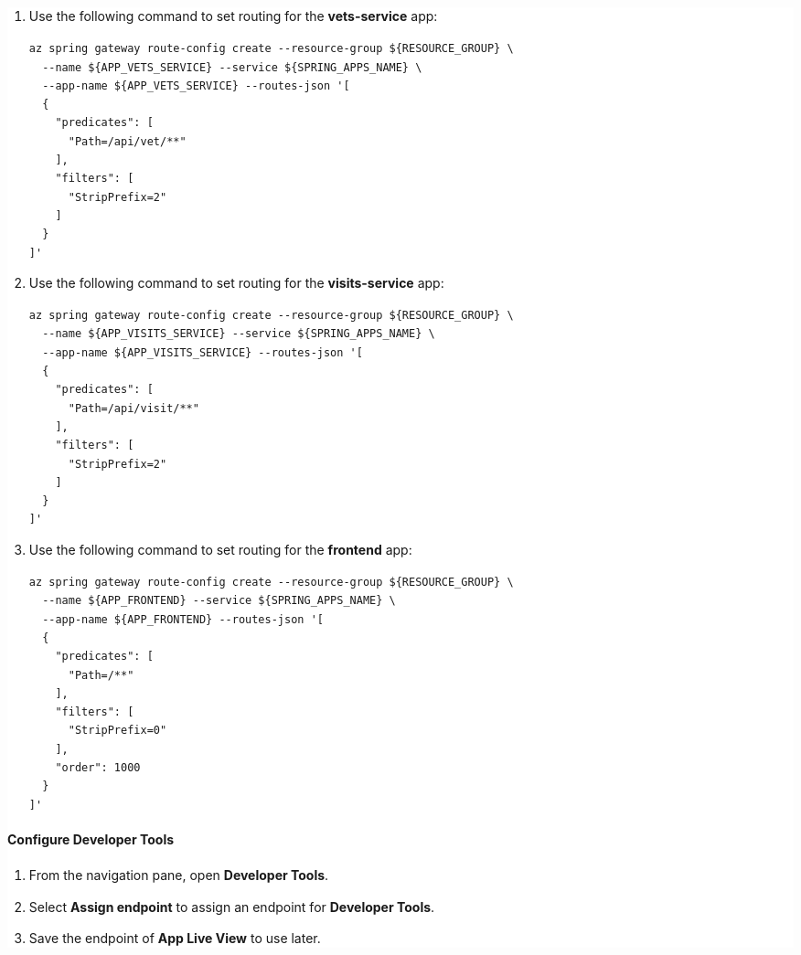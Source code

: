    1. Use the following command to set routing for the **vets-service** app:

      ```azurecli
      az spring gateway route-config create --resource-group ${RESOURCE_GROUP} \
        --name ${APP_VETS_SERVICE} --service ${SPRING_APPS_NAME} \
        --app-name ${APP_VETS_SERVICE} --routes-json '[
        {
          "predicates": [
            "Path=/api/vet/**"
          ],
          "filters": [
            "StripPrefix=2"
          ]
        }
      ]'
      ```

   1. Use the following command to set routing for the **visits-service** app:

      ```azurecli
      az spring gateway route-config create --resource-group ${RESOURCE_GROUP} \
        --name ${APP_VISITS_SERVICE} --service ${SPRING_APPS_NAME} \
        --app-name ${APP_VISITS_SERVICE} --routes-json '[
        {
          "predicates": [
            "Path=/api/visit/**"
          ],
          "filters": [
            "StripPrefix=2"
          ]
        }
      ]'
      ```

   1. Use the following command to set routing for the **frontend** app:

      ```azurecli
      az spring gateway route-config create --resource-group ${RESOURCE_GROUP} \
        --name ${APP_FRONTEND} --service ${SPRING_APPS_NAME} \
        --app-name ${APP_FRONTEND} --routes-json '[
        {
          "predicates": [
            "Path=/**"
          ],
          "filters": [
            "StripPrefix=0"
          ],
          "order": 1000
        }
      ]'
      ```

#### Configure Developer Tools

1. From the navigation pane, open **Developer Tools**.

1. Select **Assign endpoint** to assign an endpoint for **Developer Tools**.

1. Save the endpoint of **App Live View** to use later.
